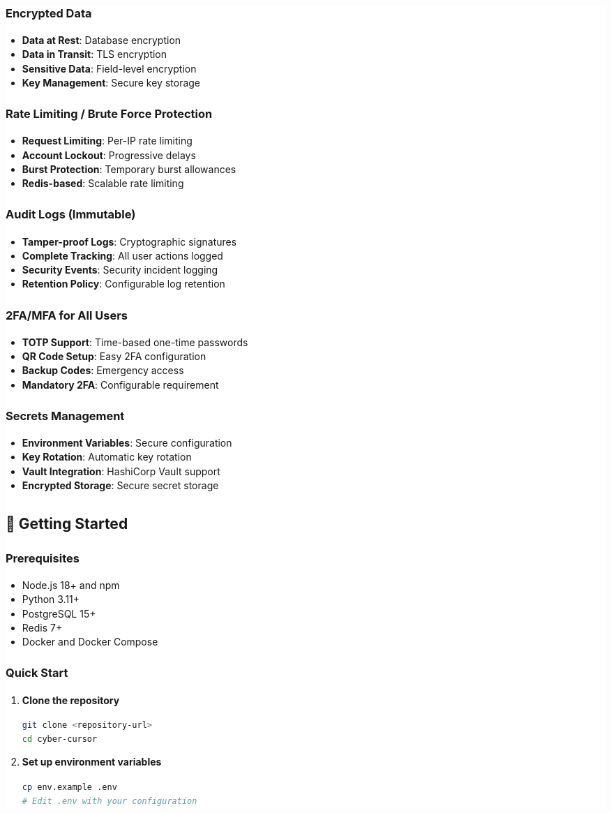 ### Encrypted Data
- **Data at Rest**: Database encryption
- **Data in Transit**: TLS encryption
- **Sensitive Data**: Field-level encryption
- **Key Management**: Secure key storage

### Rate Limiting / Brute Force Protection
- **Request Limiting**: Per-IP rate limiting
- **Account Lockout**: Progressive delays
- **Burst Protection**: Temporary burst allowances
- **Redis-based**: Scalable rate limiting

### Audit Logs (Immutable)
- **Tamper-proof Logs**: Cryptographic signatures
- **Complete Tracking**: All user actions logged
- **Security Events**: Security incident logging
- **Retention Policy**: Configurable log retention

### 2FA/MFA for All Users
- **TOTP Support**: Time-based one-time passwords
- **QR Code Setup**: Easy 2FA configuration
- **Backup Codes**: Emergency access
- **Mandatory 2FA**: Configurable requirement

### Secrets Management
- **Environment Variables**: Secure configuration
- **Key Rotation**: Automatic key rotation
- **Vault Integration**: HashiCorp Vault support
- **Encrypted Storage**: Secure secret storage

## 🚀 Getting Started

### Prerequisites
- Node.js 18+ and npm
- Python 3.11+
- PostgreSQL 15+
- Redis 7+
- Docker and Docker Compose

### Quick Start
1. **Clone the repository**
   ```bash
   git clone <repository-url>
   cd cyber-cursor
   ```

2. **Set up environment variables**
   ```bash
   cp env.example .env
   # Edit .env with your configuration
   ```
